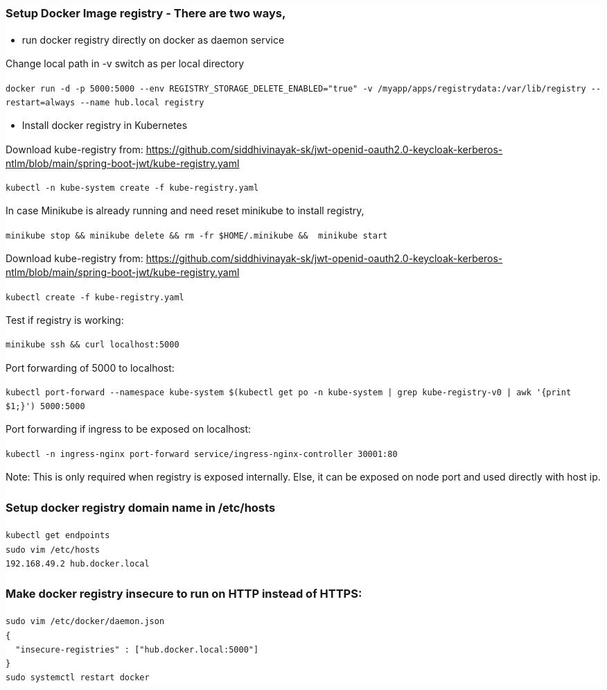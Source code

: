 ### Setup Docker Image registry - There are two ways, 
- run docker registry directly on docker as daemon service

Change local path in -v switch as per local directory
```
docker run -d -p 5000:5000 --env REGISTRY_STORAGE_DELETE_ENABLED="true" -v /myapp/apps/registrydata:/var/lib/registry --restart=always --name hub.local registry
```

- Install docker registry in Kubernetes

Download kube-registry from: https://github.com/siddhivinayak-sk/jwt-openid-oauth2.0-keycloak-kerberos-ntlm/blob/main/spring-boot-jwt/kube-registry.yaml
```
kubectl -n kube-system create -f kube-registry.yaml
```

In case Minikube is already running and need reset minikube to install registry,
```
minikube stop && minikube delete && rm -fr $HOME/.minikube &&  minikube start
```

Download kube-registry from: https://github.com/siddhivinayak-sk/jwt-openid-oauth2.0-keycloak-kerberos-ntlm/blob/main/spring-boot-jwt/kube-registry.yaml

```
kubectl create -f kube-registry.yaml
```

Test if registry is working:
```
minikube ssh && curl localhost:5000
```

Port forwarding of 5000 to localhost:
```
kubectl port-forward --namespace kube-system $(kubectl get po -n kube-system | grep kube-registry-v0 | awk '{print $1;}') 5000:5000
```

Port forwarding if ingress to be exposed on localhost:
```
kubectl -n ingress-nginx port-forward service/ingress-nginx-controller 30001:80
```

Note: This is only required when registry is exposed internally. Else, it can be exposed on node port and used directly with host ip.


### Setup docker registry domain name in /etc/hosts
```
kubectl get endpoints
sudo vim /etc/hosts
192.168.49.2 hub.docker.local
```

### Make docker registry insecure to run on HTTP instead of HTTPS:
```
sudo vim /etc/docker/daemon.json
{
  "insecure-registries" : ["hub.docker.local:5000"]
}
sudo systemctl restart docker
```
